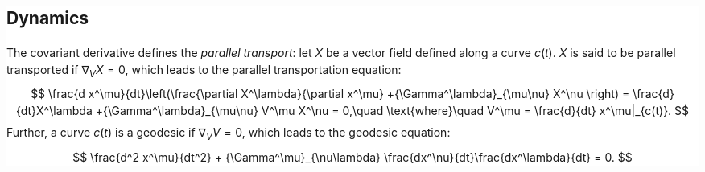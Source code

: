 ## Dynamics

The covariant derivative defines the *parallel transport*: let $X$ be a vector field defined along a curve $c(t)$. $X$ is said to be parallel transported if $\nabla_V X = 0$, which leads to the parallel transportation equation:
$$
\frac{d x^\mu}{dt}\left(\frac{\partial X^\lambda}{\partial x^\mu} +{\Gamma^\lambda}_{\mu\nu} X^\nu \right) = \frac{d}{dt}X^\lambda +{\Gamma^\lambda}_{\mu\nu} V^\mu X^\nu = 0,\quad \text{where}\quad V^\mu = \frac{d}{dt} x^\mu|_{c(t)}.
$$
Further, a curve $c(t)$ is a geodesic if $\nabla_V V = 0$, which leads to the geodesic equation:
$$
\frac{d^2 x^\mu}{dt^2} + {\Gamma^\mu}_{\nu\lambda} \frac{dx^\nu}{dt}\frac{dx^\lambda}{dt} = 0.
$$
